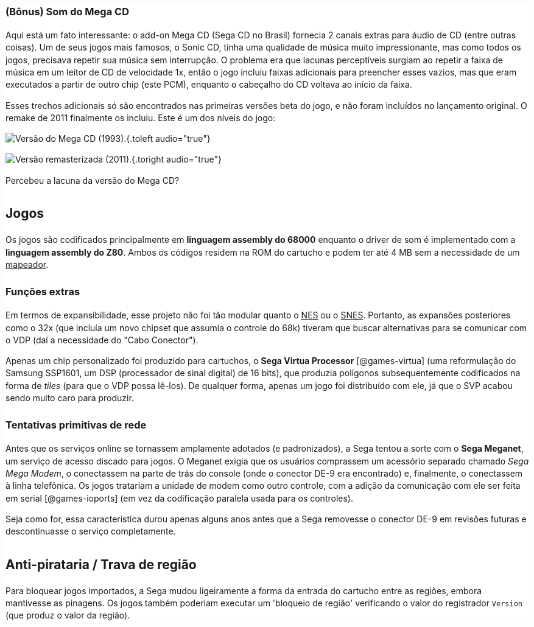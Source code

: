 ### (Bônus) Som do Mega CD

Aqui está um fato interessante: o add-on Mega CD (Sega CD no Brasil) fornecia 2 canais extras para áudio de CD (entre outras coisas). Um de seus jogos mais famosos, o Sonic CD, tinha uma qualidade de música muito impressionante, mas como todos os jogos, precisava repetir sua música sem interrupção. O problema era que lacunas perceptíveis surgiam ao repetir a faixa de música em um leitor de CD de velocidade 1x, então o jogo incluiu faixas adicionais para preencher esses vazios, mas que eram executados a partir de outro chip (este PCM), enquanto o cabeçalho do CD voltava ao início da faixa.

Esses trechos adicionais só são encontrados nas primeiras versões beta do jogo, e não foram incluídos no lançamento original. O remake de 2011 finalmente os incluiu. Este é um dos níveis do jogo:

![Versão do Mega CD (1993).](sonic_cd_original){.toleft audio="true"}

![Versão remasterizada (2011).](sonic_cd_remaster){.toright audio="true"}

Percebeu a lacuna da versão do Mega CD?

## Jogos

Os jogos são codificados principalmente em **linguagem assembly do 68000** enquanto o driver de som é implementado com a **linguagem assembly do Z80**. Ambos os códigos residem na ROM do cartucho e podem ter até 4 MB sem a necessidade de um [mapeador](nes#going-beyond-existing-capabilities).

### Funções extras

Em termos de expansibilidade, esse projeto não foi tão modular quanto o [NES](nes) ou o [SNES](super-nintendo). Portanto, as expansões posteriores como o 32x (que incluía um novo chipset que assumia o controle do 68k) tiveram que buscar alternativas para se comunicar com o VDP (daí a necessidade do "Cabo Conector").

Apenas um chip personalizado foi produzido para cartuchos, o **Sega Virtua Processor** \[@games-virtua\] (uma reformulação do Samsung SSP1601, um DSP (processador de sinal digital) de 16 bits), que produzia polígonos subsequentemente codificados na forma de *tiles* (para que o VDP possa lê-los). De qualquer forma, apenas um jogo foi distribuído com ele, já que o SVP acabou sendo muito caro para produzir.

### Tentativas primitivas de rede

Antes que os serviços online se tornassem amplamente adotados (e padronizados), a Sega tentou a sorte com o **Sega Meganet**, um serviço de acesso discado para jogos. O Meganet exigia que os usuários comprassem um acessório separado chamado _Sega Mega Modem_, o conectassem na parte de trás do console (onde o conector DE-9 era encontrado) e, finalmente, o conectassem à linha telefônica. Os jogos tratariam a unidade de modem como outro controle, com a adição da comunicação com ele ser feita em serial \[@games-ioports\] (em vez da codificação paralela usada para os controles).

Seja como for, essa característica durou apenas alguns anos antes que a Sega removesse o conector DE-9 em revisões futuras e descontinuasse o serviço completamente.

## Anti-pirataria / Trava de região

Para bloquear jogos importados, a Sega mudou ligeiramente a forma da entrada do cartucho entre as regiões, embora mantivesse as pinagens. Os jogos também poderiam executar um 'bloqueio de região' verificando o valor do registrador `Version` (que produz o valor da região).
